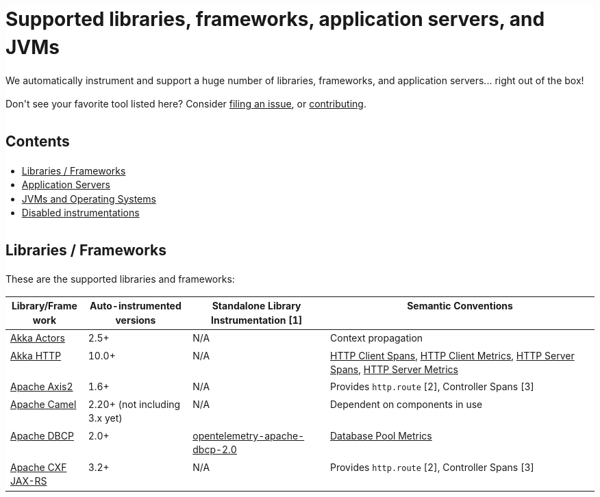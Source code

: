 # Supported libraries, frameworks, application servers, and JVMs

We automatically instrument and support a huge number of libraries, frameworks,
and application servers... right out of the box!

Don't see your favorite tool listed here? Consider [filing an issue](https://github.com/open-telemetry/opentelemetry-java-instrumentation/issues),
or [contributing](../CONTRIBUTING.md).

## Contents

- [Libraries / Frameworks](#libraries--frameworks)
- [Application Servers](#application-servers)
- [JVMs and Operating Systems](#jvms-and-operating-systems)
- [Disabled instrumentations](#disabled-instrumentations)

## Libraries / Frameworks

These are the supported libraries and frameworks:

| Library/Framework                                                                                                                           | Auto-instrumented versions    | Standalone Library Instrumentation [1]                                                                                                                                                                                                                                                                                                                                                  | Semantic Conventions                                                                   |
|---------------------------------------------------------------------------------------------------------------------------------------------|-------------------------------| --------------------------------------------------------------------------------------------------------------------------------------------------------------------------------------------------------------------------------------------------------------------------------------------------------------------------------------------------------------------------------------- | -------------------------------------------------------------------------------------- |
| [Akka Actors](https://doc.akka.io/docs/akka/current/typed/index.html)                                                                       | 2.5+                          | N/A                                                                                                                                                                                                                                                                                                                                                                                     | Context propagation                                                                    |
| [Akka HTTP](https://doc.akka.io/docs/akka-http/current/index.html)                                                                          | 10.0+                         | N/A                                                                                                                                                                                                                                                                                                                                                                                     | [HTTP Client Spans], [HTTP Client Metrics], [HTTP Server Spans], [HTTP Server Metrics] |
| [Apache Axis2](https://axis.apache.org/axis2/java/core/)                                                                                    | 1.6+                          | N/A                                                                                                                                                                                                                                                                                                                                                                                     | Provides `http.route` [2], Controller Spans [3]                                        |
| [Apache Camel](https://camel.apache.org/)                                                                                                   | 2.20+ (not including 3.x yet) | N/A                                                                                                                                                                                                                                                                                                                                                                                     | Dependent on components in use                                                         |
| [Apache DBCP](https://commons.apache.org/proper/commons-dbcp/)                                                                              | 2.0+                          | [opentelemetry-apache-dbcp-2.0](../instrumentation/apache-dbcp-2.0/library)                                                                                                                                                                                                                                                                                                             | [Database Pool Metrics]                                                                |
| [Apache CXF JAX-RS](https://cxf.apache.org/)                                                                                                | 3.2+                          | N/A                                                                                                                                                                                                                                                                                                                                                                                     | Provides `http.route` [2], Controller Spans [3]                                        |

[Elasticsearch Client Spans]: https://github.com/open-telemetry/semantic-conventions/blob/main/docs/database/elasticsearch.md
[HTTP Server Spans]: https://github.com/open-telemetry/semantic-conventions/blob/main/docs/http/http-spans.md#http-server
[HTTP Client Spans]: https://github.com/open-telemetry/semantic-conventions/blob/main/docs/http/http-spans.md#http-client
[HTTP Server Metrics]: https://github.com/open-telemetry/semantic-conventions/blob/main/docs/http/http-metrics.md#http-server
[HTTP Client Metrics]: https://github.com/open-telemetry/semantic-conventions/blob/main/docs/http/http-metrics.md#http-client
[RPC Server Spans]: https://github.com/open-telemetry/semantic-conventions/blob/main/docs/rpc/rpc-spans.md#server-attributes
[RPC Client Spans]: https://github.com/open-telemetry/semantic-conventions/blob/main/docs/rpc/rpc-spans.md#client-attributes
[RPC Server Metrics]: https://github.com/open-telemetry/semantic-conventions/blob/main/docs/rpc/rpc-metrics.md#rpc-server
[RPC Client Metrics]: https://github.com/open-telemetry/semantic-conventions/blob/main/docs/rpc/rpc-metrics.md#rpc-client
[Messaging Spans]: https://github.com/open-telemetry/semantic-conventions/blob/main/docs/messaging/messaging-spans.md
[Database Client Spans]: https://github.com/open-telemetry/semantic-conventions/blob/main/docs/database/database-spans.md
[Database Pool Metrics]: https://github.com/open-telemetry/semantic-conventions/blob/main/docs/database/database-metrics.md
[JVM Runtime Metrics]: https://github.com/open-telemetry/semantic-conventions/blob/main/docs/system/runtime-environment-metrics.md#jvm-metrics
[System Metrics]: https://github.com/open-telemetry/semantic-conventions/blob/main/docs/system/system-metrics.md
[GraphQL Server Spans]: https://github.com/open-telemetry/semantic-conventions/blob/main/docs/database/graphql.md
[FaaS Server Spans]: https://github.com/open-telemetry/semantic-conventions/blob/main/docs/faas/faas-spans.md
[`ubuntu-latest`]: https://github.com/actions/runner-images#available-images
[`windows-latest`]: https://github.com/actions/runner-images#available-images